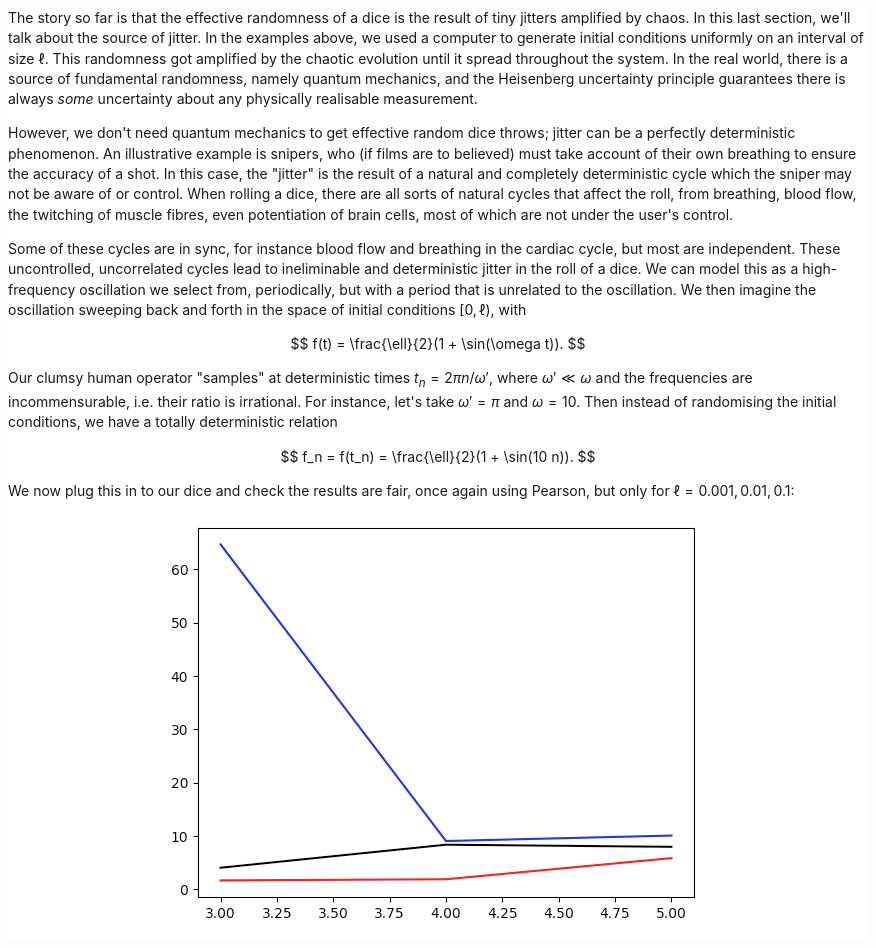 The story so far is that the effective randomness of a dice is the
result of tiny jitters amplified by chaos.
In this last section, we'll talk about the source of jitter.
In the examples above, we used a computer to generate initial
conditions uniformly on an interval of size $\ell$.
This randomness got amplified by the chaotic evolution until it spread
throughout the system.
In the real world, there is a source of fundamental randomness, namely
quantum mechanics, and the Heisenberg uncertainty principle guarantees
there is always *some* uncertainty about any physically realisable
measurement.

However, we don't need quantum mechanics to get effective random dice
throws; jitter can be a perfectly deterministic phenomenon.
An illustrative example is snipers, who (if films are to believed)
must take account of their own breathing to ensure the accuracy of a
shot.
In this case, the "jitter" is the result of a natural and completely
deterministic cycle which the sniper may not be aware of or control.
When rolling a dice, there are all sorts of natural cycles that affect
the roll, from breathing, blood flow, the twitching of muscle fibres,
even potentiation of brain cells, most of which are not under the
user's control.

Some of these cycles are in sync, for instance blood flow and
breathing in the cardiac cycle, but most are independent.
These uncontrolled, uncorrelated cycles lead to ineliminable and
deterministic jitter in the roll of a dice.
We can model this as a high-frequency oscillation we select from,
periodically, but with a period that is unrelated to the oscillation.
We then imagine the oscillation sweeping back and forth in the space
of initial conditions $[0, \ell)$, with

$$
f(t) = \frac{\ell}{2}(1 + \sin(\omega t)).
$$

Our clumsy human operator "samples" at deterministic times $t_n = 2\pi n/\omega'$,
where $\omega' \ll \omega$ and the frequencies are incommensurable, i.e. their ratio is irrational.
For instance, let's take $\omega' = \pi$ and $\omega = 10$.
Then instead of randomising the initial conditions, we have a totally deterministic relation

$$
f_n = f(t_n) = \frac{\ell}{2}(1 + \sin(10 n)).
$$

We now plug this in to our dice and check the results are fair, once again using Pearson, but only for $\ell = 0.001, 0.01, 0.1$:

<figure>
    <div style="text-align:center"><img src
    ="/images/posts/chaosdice4.png"/>
	</div>
	</figure>
